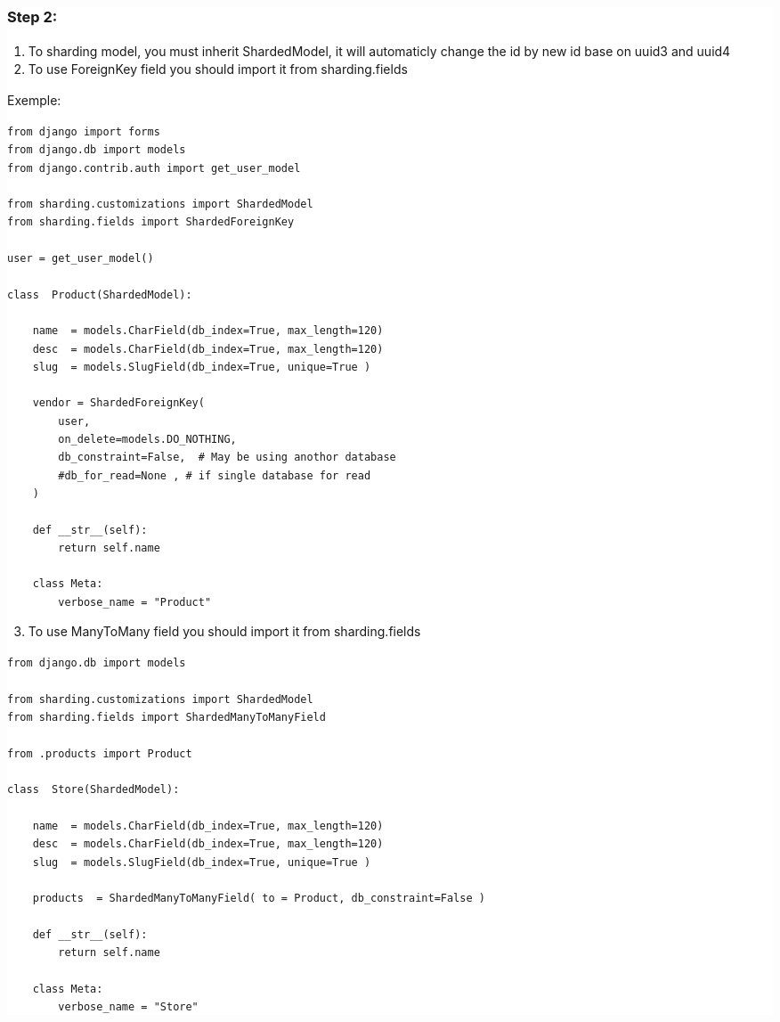 ### Step 2:

1. To sharding model, you must inherit ShardedModel, it will automaticly change the id by new id base on uuid3 and uuid4
2. To use ForeignKey field you should import it from sharding.fields

Exemple:
```
from django import forms
from django.db import models
from django.contrib.auth import get_user_model

from sharding.customizations import ShardedModel
from sharding.fields import ShardedForeignKey

user = get_user_model()

class  Product(ShardedModel):
  
    name  = models.CharField(db_index=True, max_length=120)
    desc  = models.CharField(db_index=True, max_length=120)
    slug  = models.SlugField(db_index=True, unique=True )

    vendor = ShardedForeignKey(
        user,
        on_delete=models.DO_NOTHING,
        db_constraint=False,  # May be using anothor database
        #db_for_read=None , # if single database for read
    )

    def __str__(self):
        return self.name
    
    class Meta:
        verbose_name = "Product"

```

3. To use ManyToMany field you should import it from sharding.fields

```
from django.db import models

from sharding.customizations import ShardedModel
from sharding.fields import ShardedManyToManyField

from .products import Product

class  Store(ShardedModel):
   
    name  = models.CharField(db_index=True, max_length=120)
    desc  = models.CharField(db_index=True, max_length=120)
    slug  = models.SlugField(db_index=True, unique=True )

    products  = ShardedManyToManyField( to = Product, db_constraint=False )

    def __str__(self):
        return self.name
    
    class Meta:
        verbose_name = "Store"

```
